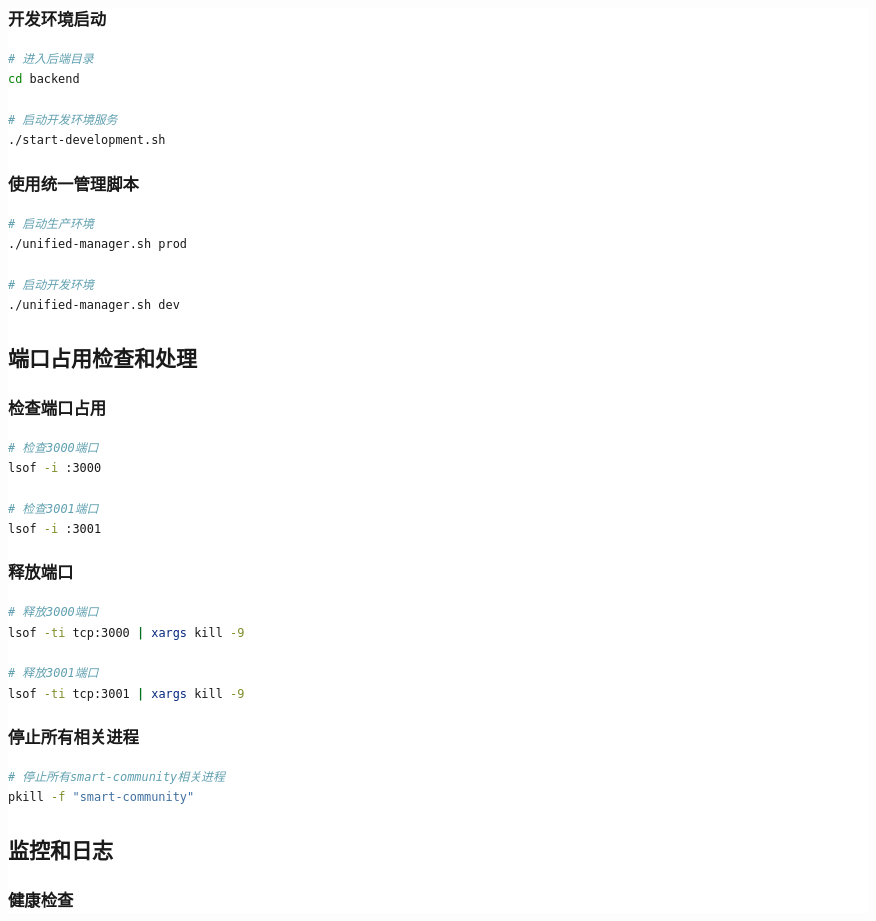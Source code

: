 ### 开发环境启动

```bash
# 进入后端目录
cd backend

# 启动开发环境服务
./start-development.sh
```

### 使用统一管理脚本

```bash
# 启动生产环境
./unified-manager.sh prod

# 启动开发环境
./unified-manager.sh dev
```

## 端口占用检查和处理

### 检查端口占用

```bash
# 检查3000端口
lsof -i :3000

# 检查3001端口
lsof -i :3001
```

### 释放端口

```bash
# 释放3000端口
lsof -ti tcp:3000 | xargs kill -9

# 释放3001端口
lsof -ti tcp:3001 | xargs kill -9
```

### 停止所有相关进程

```bash
# 停止所有smart-community相关进程
pkill -f "smart-community"
```

## 监控和日志

### 健康检查
